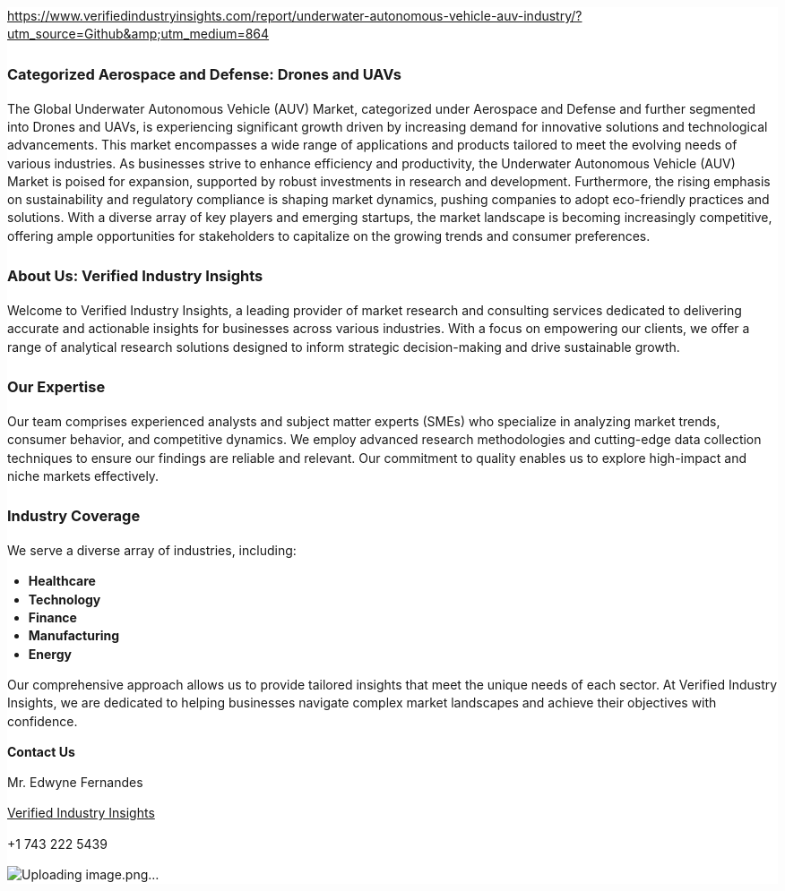 </strong><a href="https://www.verifiedindustryinsights.com/report/underwater-autonomous-vehicle-auv-industry/?utm_source=Github&amp;utm_medium=864">https://www.verifiedindustryinsights.com/report/underwater-autonomous-vehicle-auv-industry/?utm_source=Github&amp;utm_medium=864</a>&nbsp;</p><h3>Categorized Aerospace and Defense: Drones and UAVs </h3><p>The Global Underwater Autonomous Vehicle (AUV) Market, categorized under Aerospace and Defense and further segmented into Drones and UAVs, is experiencing significant growth driven by increasing demand for innovative solutions and technological advancements. This market encompasses a wide range of applications and products tailored to meet the evolving needs of various industries. As businesses strive to enhance efficiency and productivity, the Underwater Autonomous Vehicle (AUV) Market is poised for expansion, supported by robust investments in research and development. Furthermore, the rising emphasis on sustainability and regulatory compliance is shaping market dynamics, pushing companies to adopt eco-friendly practices and solutions. With a diverse array of key players and emerging startups, the market landscape is becoming increasingly competitive, offering ample opportunities for stakeholders to capitalize on the growing trends and consumer preferences.</p><h3>About Us: Verified Industry Insights</h3><p>Welcome to Verified Industry Insights, a leading provider of market research and consulting services dedicated to delivering accurate and actionable insights for businesses across various industries. With a focus on empowering our clients, we offer a range of analytical research solutions designed to inform strategic decision-making and drive sustainable growth.</p><h3>Our Expertise</h3><p>Our team comprises experienced analysts and subject matter experts (SMEs) who specialize in analyzing market trends, consumer behavior, and competitive dynamics. We employ advanced research methodologies and cutting-edge data collection techniques to ensure our findings are reliable and relevant. Our commitment to quality enables us to explore high-impact and niche markets effectively.</p><h3>Industry Coverage</h3><p>We serve a diverse array of industries, including:</p><ul><li><strong>Healthcare</strong></li><li><strong>Technology</strong></li><li><strong>Finance</strong></li><li><strong>Manufacturing</strong></li><li><strong>Energy</strong></li></ul><p>Our comprehensive approach allows us to provide tailored insights that meet the unique needs of each sector. At Verified Industry Insights, we are dedicated to helping businesses navigate complex market landscapes and achieve their objectives with confidence.</p><p><strong>Contact Us</strong></p><p>Mr. Edwyne Fernandes</p><p><a href="https://www.verifiedindustryinsights.com/">Verified Industry Insights</a></p><p>+1 743 222 5439</p>
![Uploading image.png…]()
